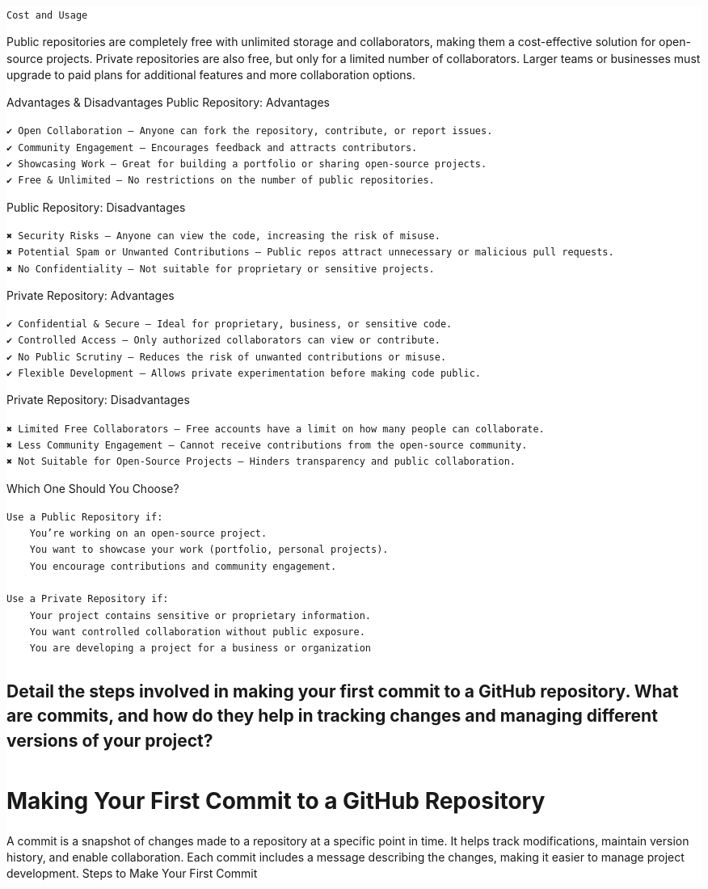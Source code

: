     Cost and Usage

Public repositories are completely free with unlimited storage and collaborators, making them a cost-effective solution for open-source projects. Private repositories are also free, but only for a limited number of collaborators. Larger teams or businesses must upgrade to paid plans for additional features and more collaboration options.

Advantages & Disadvantages
     Public Repository: Advantages

    ✔ Open Collaboration – Anyone can fork the repository, contribute, or report issues.
    ✔ Community Engagement – Encourages feedback and attracts contributors.
    ✔ Showcasing Work – Great for building a portfolio or sharing open-source projects.
    ✔ Free & Unlimited – No restrictions on the number of public repositories.
   Public Repository: Disadvantages

    ✖ Security Risks – Anyone can view the code, increasing the risk of misuse.
    ✖ Potential Spam or Unwanted Contributions – Public repos attract unnecessary or malicious pull requests.
    ✖ No Confidentiality – Not suitable for proprietary or sensitive projects.
  
  Private Repository: Advantages

    ✔ Confidential & Secure – Ideal for proprietary, business, or sensitive code.
    ✔ Controlled Access – Only authorized collaborators can view or contribute.
    ✔ No Public Scrutiny – Reduces the risk of unwanted contributions or misuse.
    ✔ Flexible Development – Allows private experimentation before making code public.
  
  Private Repository: Disadvantages

    ✖ Limited Free Collaborators – Free accounts have a limit on how many people can collaborate.
    ✖ Less Community Engagement – Cannot receive contributions from the open-source community.
    ✖ Not Suitable for Open-Source Projects – Hinders transparency and public collaboration.
Which One Should You Choose?

    Use a Public Repository if:
        You’re working on an open-source project.
        You want to showcase your work (portfolio, personal projects).
        You encourage contributions and community engagement.

    Use a Private Repository if:
        Your project contains sensitive or proprietary information.
        You want controlled collaboration without public exposure.
        You are developing a project for a business or organization


## Detail the steps involved in making your first commit to a GitHub repository. What are commits, and how do they help in tracking changes and managing different versions of your project?

# Making Your First Commit to a GitHub Repository

 A commit is a snapshot of changes made to a repository at a specific point in time. It helps track modifications, maintain version history, and enable collaboration. Each commit includes a message describing the changes, making it easier to manage project development.
Steps to Make Your First Commit
